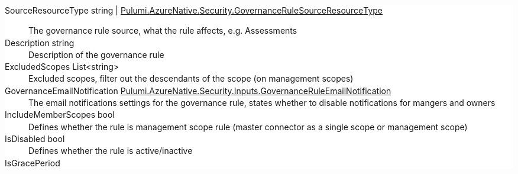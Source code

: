 <a data-swiftype-name="resource-property" data-swiftype-type="text" href="#sourceresourcetype_csharp" style="color: inherit; text-decoration: inherit;">Source<wbr>Resource<wbr>Type</a>
</span>
        <span class="property-indicator"></span>
        <span class="property-type">string | <a href="#governancerulesourceresourcetype">Pulumi.<wbr>Azure<wbr>Native.<wbr>Security.<wbr>Governance<wbr>Rule<wbr>Source<wbr>Resource<wbr>Type</a></span>
    </dt>
    <dd>The governance rule source, what the rule affects, e.g. Assessments</dd><dt class="property-optional"
            title="Optional">
        <span id="description_csharp">
<a data-swiftype-name="resource-property" data-swiftype-type="text" href="#description_csharp" style="color: inherit; text-decoration: inherit;">Description</a>
</span>
        <span class="property-indicator"></span>
        <span class="property-type">string</span>
    </dt>
    <dd>Description of the governance rule</dd><dt class="property-optional"
            title="Optional">
        <span id="excludedscopes_csharp">
<a data-swiftype-name="resource-property" data-swiftype-type="text" href="#excludedscopes_csharp" style="color: inherit; text-decoration: inherit;">Excluded<wbr>Scopes</a>
</span>
        <span class="property-indicator"></span>
        <span class="property-type">List&lt;string&gt;</span>
    </dt>
    <dd>Excluded scopes, filter out the descendants of the scope (on management scopes)</dd><dt class="property-optional"
            title="Optional">
        <span id="governanceemailnotification_csharp">
<a data-swiftype-name="resource-property" data-swiftype-type="text" href="#governanceemailnotification_csharp" style="color: inherit; text-decoration: inherit;">Governance<wbr>Email<wbr>Notification</a>
</span>
        <span class="property-indicator"></span>
        <span class="property-type"><a href="#governanceruleemailnotification">Pulumi.<wbr>Azure<wbr>Native.<wbr>Security.<wbr>Inputs.<wbr>Governance<wbr>Rule<wbr>Email<wbr>Notification</a></span>
    </dt>
    <dd>The email notifications settings for the governance rule, states whether to disable notifications for mangers and owners</dd><dt class="property-optional"
            title="Optional">
        <span id="includememberscopes_csharp">
<a data-swiftype-name="resource-property" data-swiftype-type="text" href="#includememberscopes_csharp" style="color: inherit; text-decoration: inherit;">Include<wbr>Member<wbr>Scopes</a>
</span>
        <span class="property-indicator"></span>
        <span class="property-type">bool</span>
    </dt>
    <dd>Defines whether the rule is management scope rule (master connector as a single scope or management scope)</dd><dt class="property-optional"
            title="Optional">
        <span id="isdisabled_csharp">
<a data-swiftype-name="resource-property" data-swiftype-type="text" href="#isdisabled_csharp" style="color: inherit; text-decoration: inherit;">Is<wbr>Disabled</a>
</span>
        <span class="property-indicator"></span>
        <span class="property-type">bool</span>
    </dt>
    <dd>Defines whether the rule is active/inactive</dd><dt class="property-optional"
            title="Optional">
        <span id="isgraceperiod_csharp">
<a data-swiftype-name="resource-property" data-swiftype-type="text" href="#isgraceperiod_csharp" style="color: inherit; text-decoration: inherit;">Is<wbr>Grace<wbr>Period</a>
</span>